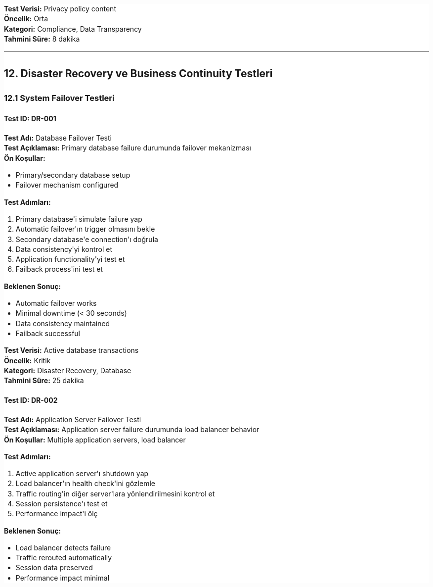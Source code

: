 **Test Verisi:** Privacy policy content  
**Öncelik:** Orta  
**Kategori:** Compliance, Data Transparency  
**Tahmini Süre:** 8 dakika

---

## 12. Disaster Recovery ve Business Continuity Testleri

### 12.1 System Failover Testleri

#### Test ID: DR-001
**Test Adı:** Database Failover Testi  
**Test Açıklaması:** Primary database failure durumunda failover mekanizması  
**Ön Koşullar:** 
- Primary/secondary database setup
- Failover mechanism configured

**Test Adımları:**
1. Primary database'i simulate failure yap
2. Automatic failover'ın trigger olmasını bekle
3. Secondary database'e connection'ı doğrula
4. Data consistency'yi kontrol et
5. Application functionality'yi test et
6. Failback process'ini test et

**Beklenen Sonuç:** 
- Automatic failover works
- Minimal downtime (< 30 seconds)
- Data consistency maintained
- Failback successful

**Test Verisi:** Active database transactions  
**Öncelik:** Kritik  
**Kategori:** Disaster Recovery, Database  
**Tahmini Süre:** 25 dakika

#### Test ID: DR-002
**Test Adı:** Application Server Failover Testi  
**Test Açıklaması:** Application server failure durumunda load balancer behavior  
**Ön Koşullar:** Multiple application servers, load balancer

**Test Adımları:**
1. Active application server'ı shutdown yap
2. Load balancer'ın health check'ini gözlemle
3. Traffic routing'in diğer server'lara yönlendirilmesini kontrol et
4. Session persistence'ı test et
5. Performance impact'i ölç

**Beklenen Sonuç:** 
- Load balancer detects failure
- Traffic rerouted automatically
- Session data preserved
- Performance impact minimal

